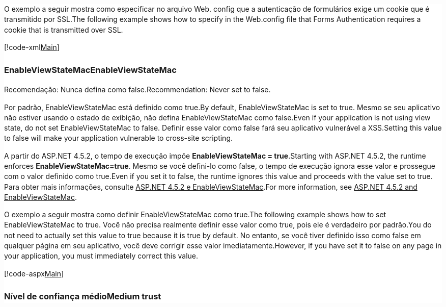 <span data-ttu-id="5d7a5-183">O exemplo a seguir mostra como especificar no arquivo Web. config que a autenticação de formulários exige um cookie que é transmitido por SSL.</span><span class="sxs-lookup"><span data-stu-id="5d7a5-183">The following example shows how to specify in the Web.config file that Forms Authentication requires a cookie that is transmitted over SSL.</span></span>

[!code-xml[Main](what-not-to-do-in-aspnet-and-what-to-do-instead/samples/sample8.xml)]

<a id="viewstatemac"></a>

### <a name="enableviewstatemac"></a><span data-ttu-id="5d7a5-184">EnableViewStateMac</span><span class="sxs-lookup"><span data-stu-id="5d7a5-184">EnableViewStateMac</span></span>

<span data-ttu-id="5d7a5-185">Recomendação: Nunca defina como false.</span><span class="sxs-lookup"><span data-stu-id="5d7a5-185">Recommendation: Never set to false.</span></span>

<span data-ttu-id="5d7a5-186">Por padrão, EnableViewStateMac está definido como true.</span><span class="sxs-lookup"><span data-stu-id="5d7a5-186">By default, EnableViewStateMac is set to true.</span></span> <span data-ttu-id="5d7a5-187">Mesmo se seu aplicativo não estiver usando o estado de exibição, não defina EnableViewStateMac como false.</span><span class="sxs-lookup"><span data-stu-id="5d7a5-187">Even if your application is not using view state, do not set EnableViewStateMac to false.</span></span> <span data-ttu-id="5d7a5-188">Definir esse valor como false fará seu aplicativo vulnerável a XSS.</span><span class="sxs-lookup"><span data-stu-id="5d7a5-188">Setting this value to false will make your application vulnerable to cross-site scripting.</span></span>

<span data-ttu-id="5d7a5-189">A partir do ASP.NET 4.5.2, o tempo de execução impõe **EnableViewStateMac = true**.</span><span class="sxs-lookup"><span data-stu-id="5d7a5-189">Starting with ASP.NET 4.5.2, the runtime enforces **EnableViewStateMac=true**.</span></span> <span data-ttu-id="5d7a5-190">Mesmo se você defini-lo como false, o tempo de execução ignora esse valor e prossegue com o valor definido como true.</span><span class="sxs-lookup"><span data-stu-id="5d7a5-190">Even if you set it to false, the runtime ignores this value and proceeds with the value set to true.</span></span> <span data-ttu-id="5d7a5-191">Para obter mais informações, consulte [ASP.NET 4.5.2 e EnableViewStateMac](https://blogs.msdn.com/b/webdev/archive/2014/05/07/asp-net-4-5-2-and-enableviewstatemac.aspx).</span><span class="sxs-lookup"><span data-stu-id="5d7a5-191">For more information, see [ASP.NET 4.5.2 and EnableViewStateMac](https://blogs.msdn.com/b/webdev/archive/2014/05/07/asp-net-4-5-2-and-enableviewstatemac.aspx).</span></span>

<span data-ttu-id="5d7a5-192">O exemplo a seguir mostra como definir EnableViewStateMac como true.</span><span class="sxs-lookup"><span data-stu-id="5d7a5-192">The following example shows how to set EnableViewStateMac to true.</span></span> <span data-ttu-id="5d7a5-193">Você não precisa realmente definir esse valor como true, pois ele é verdadeiro por padrão.</span><span class="sxs-lookup"><span data-stu-id="5d7a5-193">You do not need to actually set this value to true because it is true by default.</span></span> <span data-ttu-id="5d7a5-194">No entanto, se você tiver definido isso como false em qualquer página em seu aplicativo, você deve corrigir esse valor imediatamente.</span><span class="sxs-lookup"><span data-stu-id="5d7a5-194">However, if you have set it to false on any page in your application, you must immediately correct this value.</span></span>

[!code-aspx[Main](what-not-to-do-in-aspnet-and-what-to-do-instead/samples/sample9.aspx)]

<a id="medium"></a>

### <a name="medium-trust"></a><span data-ttu-id="5d7a5-195">Nível de confiança médio</span><span class="sxs-lookup"><span data-stu-id="5d7a5-195">Medium trust</span></span>
